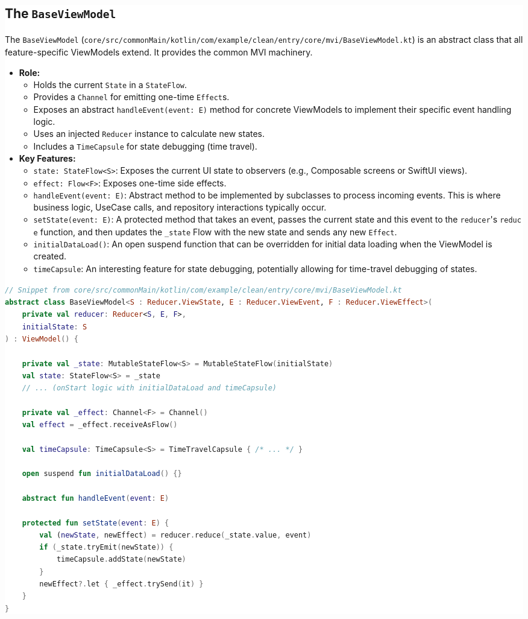 ## The `BaseViewModel`

The `BaseViewModel` (`core/src/commonMain/kotlin/com/example/clean/entry/core/mvi/BaseViewModel.kt`)
is an abstract class that all feature-specific ViewModels extend. It provides the common MVI
machinery.

* **Role:**
    * Holds the current `State` in a `StateFlow`.
    * Provides a `Channel` for emitting one-time `Effect`s.
    * Exposes an abstract `handleEvent(event: E)` method for concrete ViewModels to implement their
      specific event handling logic.
    * Uses an injected `Reducer` instance to calculate new states.
    * Includes a `TimeCapsule` for state debugging (time travel).
* **Key Features:**
    * `state: StateFlow<S>`: Exposes the current UI state to observers (e.g., Composable screens or
      SwiftUI views).
    * `effect: Flow<F>`: Exposes one-time side effects.
    * `handleEvent(event: E)`: Abstract method to be implemented by subclasses to process incoming
      events. This is where business logic, UseCase calls, and repository interactions typically
      occur.
    * `setState(event: E)`: A protected method that takes an event, passes the current state and
      this event to the `reducer`'s `reduce` function, and then updates the `_state` Flow with the
      new state and sends any new `Effect`.
    * `initialDataLoad()`: An open suspend function that can be overridden for initial data loading
      when the ViewModel is created.
    * `timeCapsule`: An interesting feature for state debugging, potentially allowing for
      time-travel debugging of states.

```kotlin
// Snippet from core/src/commonMain/kotlin/com/example/clean/entry/core/mvi/BaseViewModel.kt
abstract class BaseViewModel<S : Reducer.ViewState, E : Reducer.ViewEvent, F : Reducer.ViewEffect>(
    private val reducer: Reducer<S, E, F>,
    initialState: S
) : ViewModel() {

    private val _state: MutableStateFlow<S> = MutableStateFlow(initialState)
    val state: StateFlow<S> = _state
    // ... (onStart logic with initialDataLoad and timeCapsule)

    private val _effect: Channel<F> = Channel()
    val effect = _effect.receiveAsFlow()

    val timeCapsule: TimeCapsule<S> = TimeTravelCapsule { /* ... */ }

    open suspend fun initialDataLoad() {}

    abstract fun handleEvent(event: E)

    protected fun setState(event: E) {
        val (newState, newEffect) = reducer.reduce(_state.value, event)
        if (_state.tryEmit(newState)) {
            timeCapsule.addState(newState)
        }
        newEffect?.let { _effect.trySend(it) }
    }
}
```
